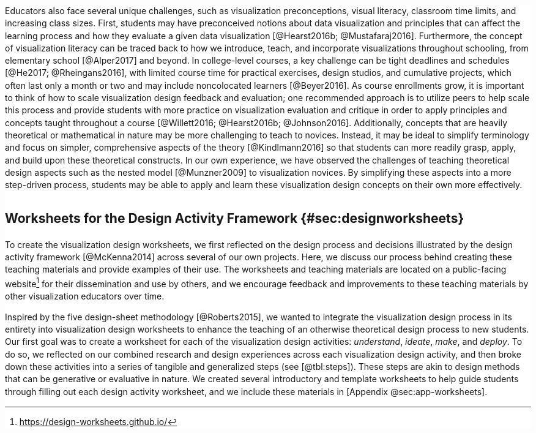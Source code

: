 Educators also face several unique challenges, such as visualization
preconceptions, visual literacy, classroom time limits, and increasing class
sizes. First, students may have preconceived notions about data visualization
and principles that can affect the learning process and how they evaluate a
given data visualization [@Hearst2016b; @Mustafaraj2016]. Furthermore, the
concept of visualization literacy can be traced back to how we introduce, teach,
and incorporate visualizations throughout schooling, from elementary school
[@Alper2017] and beyond. In college-level courses, a key challenge can be tight
deadlines and schedules [@He2017; @Rheingans2016], with limited course time for
practical exercises, design studios, and cumulative projects, which often last
only a month or two and may include noncolocated learners [@Beyer2016]. As
course enrollments grow, it is important to think of how to scale visualization
design feedback and evaluation; one recommended approach is to utilize peers to
help scale this process and provide students with more practice on visualization
evaluation and critique in order to apply principles and concepts taught
throughout a course [@Willett2016; @Hearst2016b; @Johnson2016]. Additionally,
concepts that are heavily theoretical or mathematical in nature may be more
challenging to teach to novices. Instead, it may be ideal to simplify
terminology and focus on simpler, comprehensive aspects of the theory
[@Kindlmann2016] so that students can more readily grasp, apply, and build upon
these theoretical constructs. In our own experience, we have observed the
challenges of teaching theoretical design aspects such as the nested model
[@Munzner2009] to visualization novices. By simplifying these aspects into a
more step-driven process, students may be able to apply and learn these
visualization design concepts on their own more effectively.





## Worksheets for the Design Activity Framework {#sec:designworksheets}

To create the visualization design worksheets, we first reflected on the design
process and decisions illustrated by the design activity framework
[@McKenna2014] across several of our own projects. Here, we discuss our process
behind creating these teaching materials and provide examples of their use. The
worksheets and teaching materials are located on a public-facing
website[^worksheets] for their dissemination and use by others, and we encourage
feedback and improvements to these teaching materials by other visualization
educators over time.

[^worksheets]: <https://design-worksheets.github.io/>


Inspired by the five design-sheet methodology [@Roberts2015], we wanted to
integrate the visualization design process in its entirety into visualization
design worksheets to enhance the teaching of an otherwise theoretical design
process to new students. Our first goal was to create a worksheet for each of
the visualization design activities: _understand_, _ideate_, _make_, and
_deploy_. To do so, we reflected on our combined research and design experiences
across each visualization design activity, and then broke down these activities
into a series of tangible and generalized steps (see [@tbl:steps]). These steps
are akin to design methods that can be generative or evaluative in nature.
We created several introductory and template worksheets to help guide students
through filling out each design activity worksheet, and we include these
materials in [Appendix @sec:app-worksheets].
